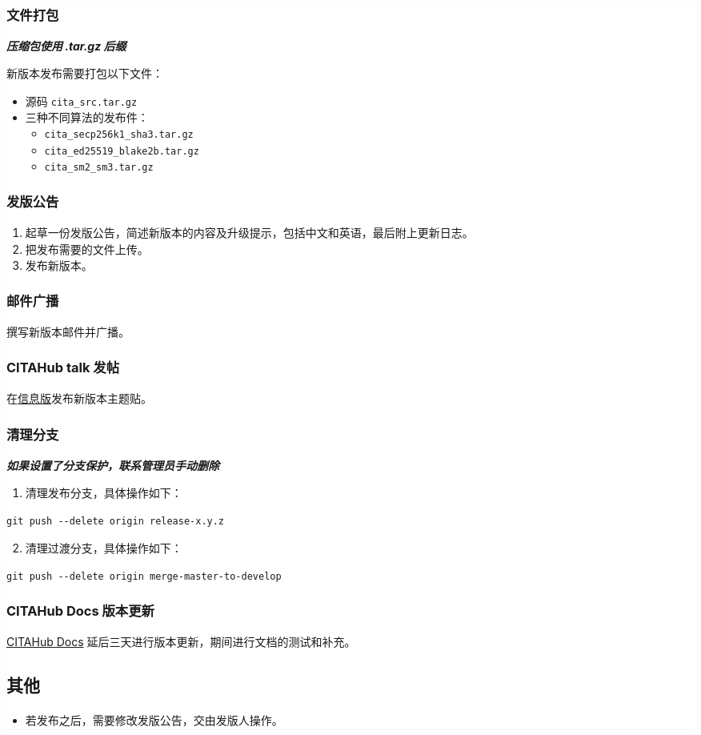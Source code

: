 ### 文件打包

***压缩包使用 .tar.gz 后缀***

新版本发布需要打包以下文件：

* 源码 `cita_src.tar.gz`
* 三种不同算法的发布件：
    - `cita_secp256k1_sha3.tar.gz`
    - `cita_ed25519_blake2b.tar.gz`
    - `cita_sm2_sm3.tar.gz`

### 发版公告

1. 起草一份发版公告，简述新版本的内容及升级提示，包括中文和英语，最后附上更新日志。
2. 把发布需要的文件上传。
3. 发布新版本。

### 邮件广播

撰写新版本邮件并广播。

### CITAHub talk 发帖

在[信息版]发布新版本主题贴。

### 清理分支

***如果设置了分支保护，联系管理员手动删除***

1. 清理发布分支，具体操作如下：

```
git push --delete origin release-x.y.z
```

2. 清理过渡分支，具体操作如下：

```
git push --delete origin merge-master-to-develop
```

### CITAHub Docs 版本更新

[CITAHub Docs] 延后三天进行版本更新，期间进行文档的测试和补充。

## 其他

* 若发布之后，需要修改发版公告，交由发版人操作。

[CITAhub Docs]: https://docs.citahub.com/zh-CN/welcome
[Semantic Versioning]: https://semver.org/
[信息版]: https://talk.citahub.com/c/9-category


[CITAhub Docs]: https://docs.citahub.com/en/welcome
[Information Edition]: https://talk.citahub.com/c/9-category